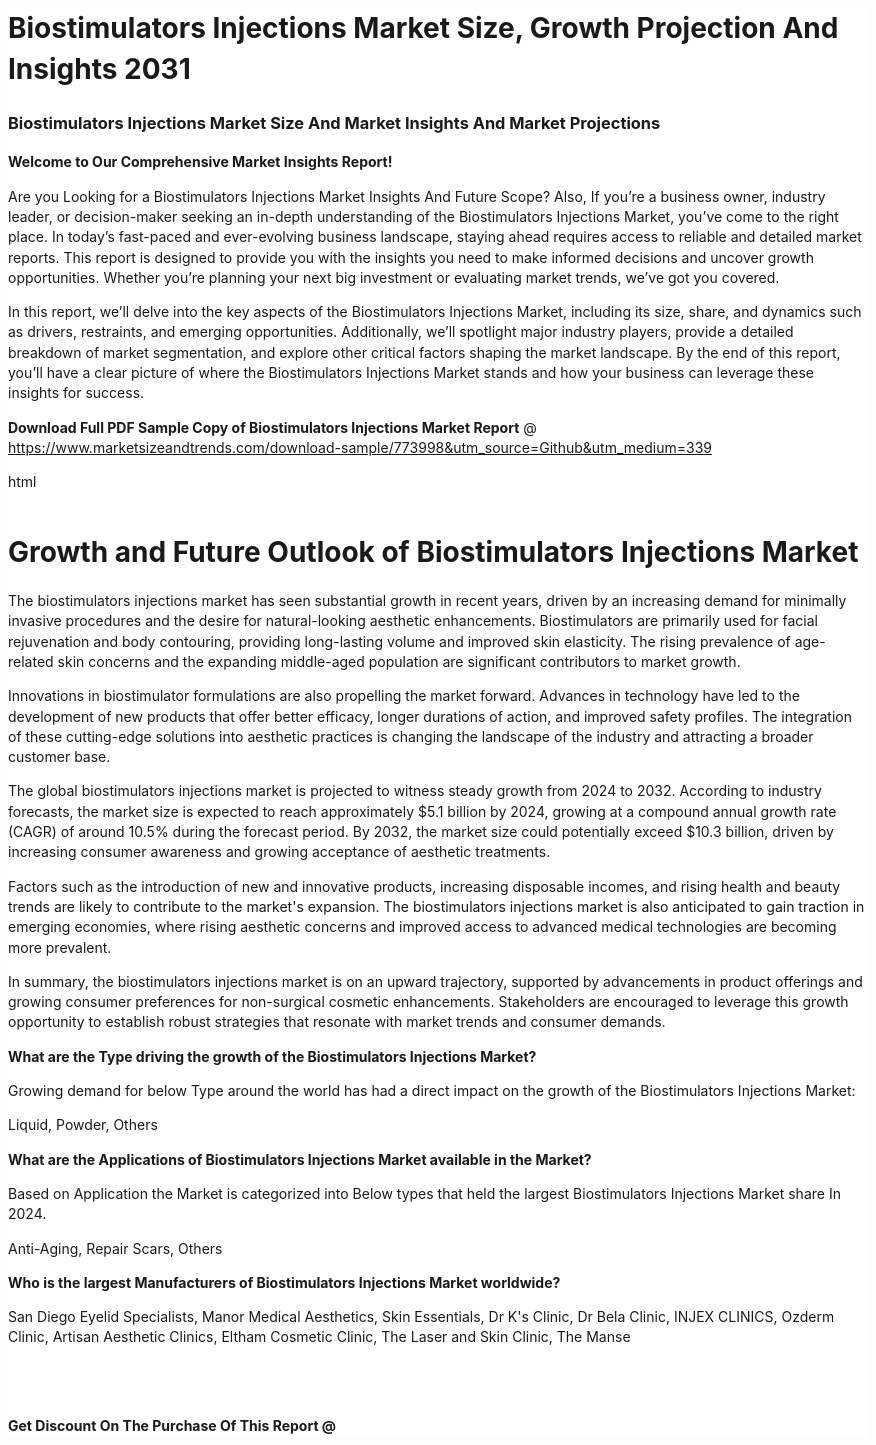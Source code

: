 <h1>Biostimulators Injections Market Size, Growth Projection And Insights 2031</h1><div class="" data-test-id=""><h3><span class="">Biostimulators Injections Market Size And Market Insights And Market Projections</span></h3></div><div class="" data-test-id=""><p><strong>Welcome to Our Comprehensive Market Insights Report!</strong></p><p>Are you Looking for a Biostimulators Injections Market Insights And Future Scope? Also, If you&rsquo;re a business owner, industry leader, or decision-maker seeking an in-depth understanding of the Biostimulators Injections Market, you&rsquo;ve come to the right place. In today&rsquo;s fast-paced and ever-evolving business landscape, staying ahead requires access to reliable and detailed market reports. This report is designed to provide you with the insights you need to make informed decisions and uncover growth opportunities. Whether you&rsquo;re planning your next big investment or evaluating market trends, we&rsquo;ve got you covered.</p><p>In this report, we&rsquo;ll delve into the key aspects of the Biostimulators Injections Market, including its size, share, and dynamics such as drivers, restraints, and emerging opportunities. Additionally, we&rsquo;ll spotlight major industry players, provide a detailed breakdown of market segmentation, and explore other critical factors shaping the market landscape. By the end of this report, you&rsquo;ll have a clear picture of where the Biostimulators Injections Market stands and how your business can leverage these insights for success.</p><p><strong>Download Full PDF Sample Copy of Biostimulators Injections Market Report</strong> @ <a href="https://www.marketsizeandtrends.com/download-sample/773998&utm_source=Github&utm_medium=339" target="_blank">https://www.marketsizeandtrends.com/download-sample/773998&utm_source=Github&utm_medium=339</a></p></div><div class="" data-test-id=""><p><span class="">html<!DOCTYPE html><html lang="en"><head> <meta charset="UTF-8"> <meta name="viewport" content="width=device-width, initial-scale=1.0"> <title>Growth and Future Outlook of Biostimulators Injections Market</title></head><body> <h1>Growth and Future Outlook of Biostimulators Injections Market</h1> <p>The biostimulators injections market has seen substantial growth in recent years, driven by an increasing demand for minimally invasive procedures and the desire for natural-looking aesthetic enhancements. Biostimulators are primarily used for facial rejuvenation and body contouring, providing long-lasting volume and improved skin elasticity. The rising prevalence of age-related skin concerns and the expanding middle-aged population are significant contributors to market growth.</p> <p>Innovations in biostimulator formulations are also propelling the market forward. Advances in technology have led to the development of new products that offer better efficacy, longer durations of action, and improved safety profiles. The integration of these cutting-edge solutions into aesthetic practices is changing the landscape of the industry and attracting a broader customer base.</p> <p><strong></strong></p> <p>The global biostimulators injections market is projected to witness steady growth from 2024 to 2032. According to industry forecasts, the market size is expected to reach approximately $5.1 billion by 2024, growing at a compound annual growth rate (CAGR) of around 10.5% during the forecast period. By 2032, the market size could potentially exceed $10.3 billion, driven by increasing consumer awareness and growing acceptance of aesthetic treatments.</p> <p>Factors such as the introduction of new and innovative products, increasing disposable incomes, and rising health and beauty trends are likely to contribute to the market's expansion. The biostimulators injections market is also anticipated to gain traction in emerging economies, where rising aesthetic concerns and improved access to advanced medical technologies are becoming more prevalent.</p> <p>In summary, the biostimulators injections market is on an upward trajectory, supported by advancements in product offerings and growing consumer preferences for non-surgical cosmetic enhancements. Stakeholders are encouraged to leverage this growth opportunity to establish robust strategies that resonate with market trends and consumer demands.</p></body></html></span></p><p><strong><span class="">What are the&nbsp;Type driving the growth of the Biostimulators Injections Market?</span></strong></p></div><div class="" data-test-id=""><p><span class="">Growing demand for below Type around the world has had a direct impact on the growth of the Biostimulators Injections Market:</span></p></div><div class="" data-test-id=""><p>Liquid, Powder, Others</p><p><span class=""><strong>What are the&nbsp;Applications&nbsp;of Biostimulators Injections Market available in the Market?</strong></span></p></div><div class="" data-test-id=""><p><span class="">Based on Application the Market is categorized into Below types that held the largest Biostimulators Injections Market share In 2024.</span></p></div><div class="" data-test-id=""><p><span class="">Anti-Aging, Repair Scars, Others</span></p><p><span class=""><strong>Who is the largest Manufacturers of Biostimulators Injections Market worldwide?</strong></span></p></div><div class="" data-test-id=""><p><span class="">San Diego Eyelid Specialists, Manor Medical Aesthetics, Skin Essentials, Dr K's Clinic, Dr Bela Clinic, INJEX CLINICS, Ozderm Clinic, Artisan Aesthetic Clinics, Eltham Cosmetic Clinic, The Laser and Skin Clinic, The Manse</span></p></div><div class="" data-test-id="">&nbsp;</div><div class="" data-test-id="">&nbsp;</div><div class="" data-test-id=""><p><span class=""><strong>Get Discount On The Purchase Of This Report @</strong>